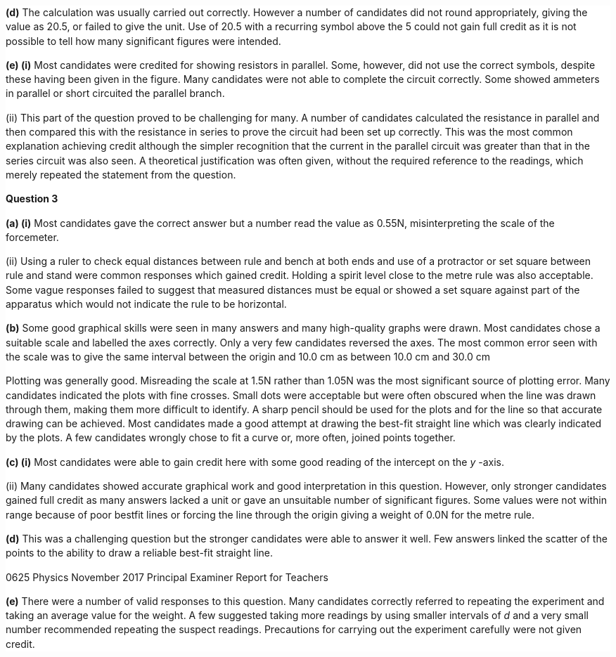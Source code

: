 **(d)** The calculation was usually carried out correctly. However a number of candidates did not round appropriately, giving the value as 20.5, or failed to give the unit. Use of 20.5 with a recurring symbol above the 5 could not gain full credit as it is not possible to tell how many significant figures were intended. 

**(e) (i)** Most candidates were credited for showing resistors in parallel. Some, however, did not use the correct symbols, despite these having been given in the figure. Many candidates were not able to complete the circuit correctly. Some showed ammeters in parallel or short circuited the parallel branch. 

 (ii) This part of the question proved to be challenging for many. A number of candidates calculated the resistance in parallel and then compared this with the resistance in series to prove the circuit had been set up correctly. This was the most common explanation achieving credit although the simpler recognition that the current in the parallel circuit was greater than that in the series circuit was also seen. A theoretical justification was often given, without the required reference to the readings, which merely repeated the statement from the question. 

**Question 3** 

**(a) (i)** Most candidates gave the correct answer but a number read the value as 0.55N, misinterpreting the scale of the forcemeter. 

 (ii) Using a ruler to check equal distances between rule and bench at both ends and use of a protractor or set square between rule and stand were common responses which gained credit. Holding a spirit level close to the metre rule was also acceptable. Some vague responses failed to suggest that measured distances must be equal or showed a set square against part of the apparatus which would not indicate the rule to be horizontal. 

**(b)** Some good graphical skills were seen in many answers and many high-quality graphs were drawn. Most candidates chose a suitable scale and labelled the axes correctly. Only a very few candidates reversed the axes. The most common error seen with the scale was to give the same interval between the origin and 10.0 cm as between 10.0 cm and 30.0 cm 

 Plotting was generally good. Misreading the scale at 1.5N rather than 1.05N was the most significant source of plotting error. Many candidates indicated the plots with fine crosses. Small dots were acceptable but were often obscured when the line was drawn through them, making them more difficult to identify. A sharp pencil should be used for the plots and for the line so that accurate drawing can be achieved. Most candidates made a good attempt at drawing the best-fit straight line which was clearly indicated by the plots. A few candidates wrongly chose to fit a curve or, more often, joined points together. 

**(c) (i)** Most candidates were able to gain credit here with some good reading of the intercept on the _y_ -axis. 

 (ii) Many candidates showed accurate graphical work and good interpretation in this question. However, only stronger candidates gained full credit as many answers lacked a unit or gave an unsuitable number of significant figures. Some values were not within range because of poor bestfit lines or forcing the line through the origin giving a weight of 0.0N for the metre rule. 

**(d)** This was a challenging question but the stronger candidates were able to answer it well. Few answers linked the scatter of the points to the ability to draw a reliable best-fit straight line. 


 0625 Physics November 2017 Principal Examiner Report for Teachers 

**(e)** There were a number of valid responses to this question. Many candidates correctly referred to repeating the experiment and taking an average value for the weight. A few suggested taking more readings by using smaller intervals of _d_ and a very small number recommended repeating the suspect readings. Precautions for carrying out the experiment carefully were not given credit. 
